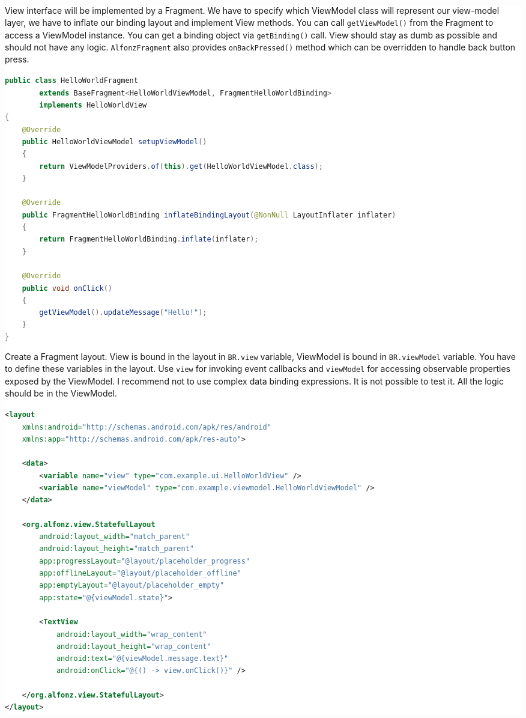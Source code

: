 View interface will be implemented by a Fragment. We have to specify which ViewModel class will represent our view-model layer, we have to inflate our binding layout and implement View methods. You can call `getViewModel()` from the Fragment to access a ViewModel instance. You can get a binding object via `getBinding()` call. View should stay as dumb as possible and should not have any logic. `AlfonzFragment` also provides `onBackPressed()` method which can be overridden to handle back button press.

```java
public class HelloWorldFragment
		extends BaseFragment<HelloWorldViewModel, FragmentHelloWorldBinding>
		implements HelloWorldView
{
	@Override
	public HelloWorldViewModel setupViewModel()
	{
		return ViewModelProviders.of(this).get(HelloWorldViewModel.class);
	}

	@Override
	public FragmentHelloWorldBinding inflateBindingLayout(@NonNull LayoutInflater inflater)
	{
		return FragmentHelloWorldBinding.inflate(inflater);
	}

	@Override
	public void onClick()
	{
		getViewModel().updateMessage("Hello!");
	}
}
```

Create a Fragment layout. View is bound in the layout in `BR.view` variable, ViewModel is bound in `BR.viewModel` variable. You have to define these variables in the layout. Use `view` for invoking event callbacks and `viewModel` for accessing observable properties exposed by the ViewModel. I recommend not to use complex data binding expressions. It is not possible to test it. All the logic should be in the ViewModel.

```xml
<layout
	xmlns:android="http://schemas.android.com/apk/res/android"
	xmlns:app="http://schemas.android.com/apk/res-auto">

	<data>
		<variable name="view" type="com.example.ui.HelloWorldView" />
		<variable name="viewModel" type="com.example.viewmodel.HelloWorldViewModel" />
	</data>

	<org.alfonz.view.StatefulLayout
		android:layout_width="match_parent"
		android:layout_height="match_parent"
		app:progressLayout="@layout/placeholder_progress"
		app:offlineLayout="@layout/placeholder_offline"
		app:emptyLayout="@layout/placeholder_empty"
		app:state="@{viewModel.state}">

		<TextView
			android:layout_width="wrap_content"
			android:layout_height="wrap_content"
			android:text="@{viewModel.message.text}"
			android:onClick="@{() -> view.onClick()}" />
		
	</org.alfonz.view.StatefulLayout>
</layout>
```
